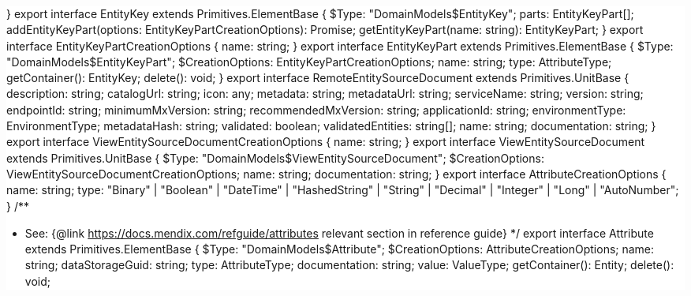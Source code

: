   }
  export interface EntityKey extends Primitives.ElementBase {
      $Type: "DomainModels$EntityKey";
      parts: EntityKeyPart[];
      addEntityKeyPart(options: EntityKeyPartCreationOptions): Promise<EntityKeyPart>;
      getEntityKeyPart(name: string): EntityKeyPart;
  }
  export interface EntityKeyPartCreationOptions {
      name: string;
  }
  export interface EntityKeyPart extends Primitives.ElementBase {
      $Type: "DomainModels$EntityKeyPart";
      $CreationOptions: EntityKeyPartCreationOptions;
      name: string;
      type: AttributeType;
      getContainer(): EntityKey;
      delete(): void;
  }
  export interface RemoteEntitySourceDocument extends Primitives.UnitBase {
      description: string;
      catalogUrl: string;
      icon: any;
      metadata: string;
      metadataUrl: string;
      serviceName: string;
      version: string;
      endpointId: string;
      minimumMxVersion: string;
      recommendedMxVersion: string;
      applicationId: string;
      environmentType: EnvironmentType;
      metadataHash: string;
      validated: boolean;
      validatedEntities: string[];
      name: string;
      documentation: string;
  }
  export interface ViewEntitySourceDocumentCreationOptions {
      name: string;
  }
  export interface ViewEntitySourceDocument extends Primitives.UnitBase {
      $Type: "DomainModels$ViewEntitySourceDocument";
      $CreationOptions: ViewEntitySourceDocumentCreationOptions;
      name: string;
      documentation: string;
  }
  export interface AttributeCreationOptions {
      name: string;
      type: "Binary" | "Boolean" | "DateTime" | "HashedString" | "String" | "Decimal" | "Integer" | "Long" | "AutoNumber";
  }
  /**
   * See: {@link https://docs.mendix.com/refguide/attributes relevant section in reference guide}
   */
  export interface Attribute extends Primitives.ElementBase {
      $Type: "DomainModels$Attribute";
      $CreationOptions: AttributeCreationOptions;
      name: string;
      dataStorageGuid: string;
      type: AttributeType;
      documentation: string;
      value: ValueType;
      getContainer(): Entity;
      delete(): void;